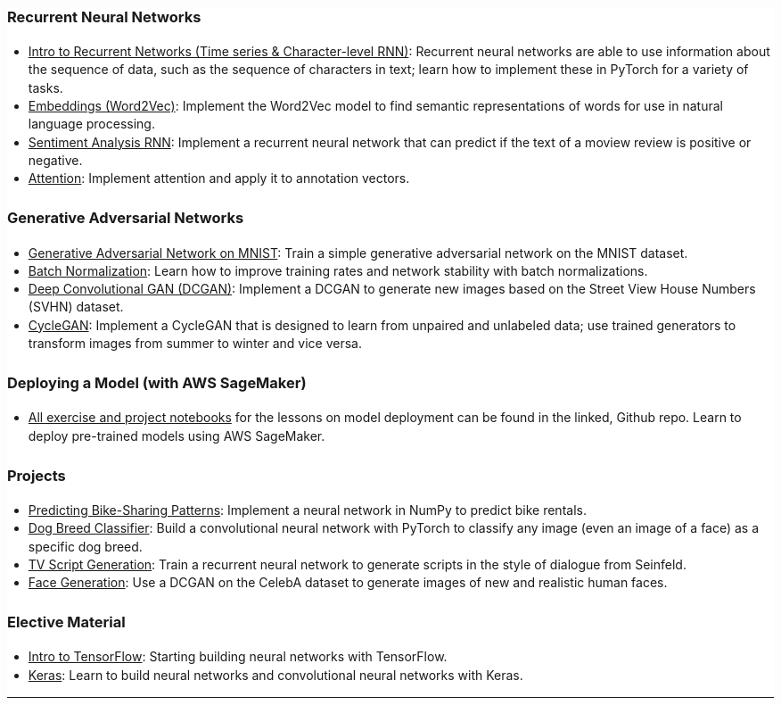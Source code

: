 ### Recurrent Neural Networks

- [Intro to Recurrent Networks (Time series & Character-level RNN)](https://github.com/udacity/deep-learning-v2-pytorch/tree/master/recurrent-neural-networks): Recurrent neural networks are able to use information about the sequence of data, such as the sequence of characters in text; learn how to implement these in PyTorch for a variety of tasks.
- [Embeddings (Word2Vec)](https://github.com/udacity/deep-learning-v2-pytorch/tree/master/word2vec-embeddings): Implement the Word2Vec model to find semantic representations of words for use in natural language processing.
- [Sentiment Analysis RNN](https://github.com/udacity/deep-learning-v2-pytorch/tree/master/sentiment-rnn): Implement a recurrent neural network that can predict if the text of a moview review is positive or negative.
- [Attention](https://github.com/udacity/deep-learning-v2-pytorch/tree/master/attention): Implement attention and apply it to annotation vectors.

### Generative Adversarial Networks

- [Generative Adversarial Network on MNIST](https://github.com/udacity/deep-learning-v2-pytorch/tree/master/gan-mnist): Train a simple generative adversarial network on the MNIST dataset.
- [Batch Normalization](https://github.com/udacity/deep-learning-v2-pytorch/tree/master/batch-norm): Learn how to improve training rates and network stability with batch normalizations.
- [Deep Convolutional GAN (DCGAN)](https://github.com/udacity/deep-learning-v2-pytorch/tree/master/dcgan-svhn): Implement a DCGAN to generate new images based on the Street View House Numbers (SVHN) dataset.
- [CycleGAN](https://github.com/udacity/deep-learning-v2-pytorch/tree/master/cycle-gan): Implement a CycleGAN that is designed to learn from unpaired and unlabeled data; use trained generators to transform images from summer to winter and vice versa.

### Deploying a Model (with AWS SageMaker)

- [All exercise and project notebooks](https://github.com/udacity/sagemaker-deployment) for the lessons on model deployment can be found in the linked, Github repo. Learn to deploy pre-trained models using AWS SageMaker.

### Projects

- [Predicting Bike-Sharing Patterns](https://github.com/udacity/deep-learning-v2-pytorch/tree/master/project-bikesharing): Implement a neural network in NumPy to predict bike rentals.
- [Dog Breed Classifier](https://github.com/udacity/deep-learning-v2-pytorch/tree/master/project-dog-classification): Build a convolutional neural network with PyTorch to classify any image (even an image of a face) as a specific dog breed.
- [TV Script Generation](https://github.com/udacity/deep-learning-v2-pytorch/tree/master/project-tv-script-generation): Train a recurrent neural network to generate scripts in the style of dialogue from Seinfeld.
- [Face Generation](https://github.com/udacity/deep-learning-v2-pytorch/tree/master/project-face-generation): Use a DCGAN on the CelebA dataset to generate images of new and realistic human faces.

### Elective Material

- [Intro to TensorFlow](https://github.com/udacity/deep-learning-v2-pytorch/tree/master/tensorflow/intro-to-tensorflow): Starting building neural networks with TensorFlow.
- [Keras](https://github.com/udacity/deep-learning-v2-pytorch/tree/master/keras): Learn to build neural networks and convolutional neural networks with Keras.

---